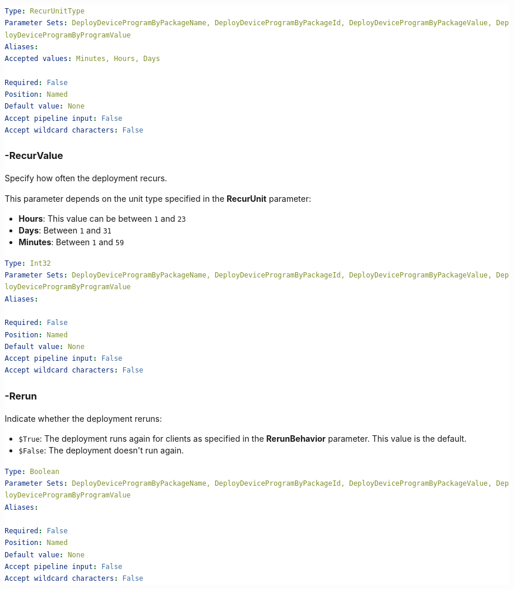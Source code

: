 ```yaml
Type: RecurUnitType
Parameter Sets: DeployDeviceProgramByPackageName, DeployDeviceProgramByPackageId, DeployDeviceProgramByPackageValue, DeployDeviceProgramByProgramValue
Aliases:
Accepted values: Minutes, Hours, Days

Required: False
Position: Named
Default value: None
Accept pipeline input: False
Accept wildcard characters: False
```

### -RecurValue

Specify how often the deployment recurs.

This parameter depends on the unit type specified in the **RecurUnit** parameter:

- **Hours**: This value can be between `1` and `23`
- **Days**: Between `1` and `31`
- **Minutes**: Between `1` and `59`

```yaml
Type: Int32
Parameter Sets: DeployDeviceProgramByPackageName, DeployDeviceProgramByPackageId, DeployDeviceProgramByPackageValue, DeployDeviceProgramByProgramValue
Aliases:

Required: False
Position: Named
Default value: None
Accept pipeline input: False
Accept wildcard characters: False
```

### -Rerun

Indicate whether the deployment reruns:

- `$True`: The deployment runs again for clients as specified in the **RerunBehavior** parameter. This value is the default.
- `$False`: The deployment doesn't run again.

```yaml
Type: Boolean
Parameter Sets: DeployDeviceProgramByPackageName, DeployDeviceProgramByPackageId, DeployDeviceProgramByPackageValue, DeployDeviceProgramByProgramValue
Aliases:

Required: False
Position: Named
Default value: None
Accept pipeline input: False
Accept wildcard characters: False
```
